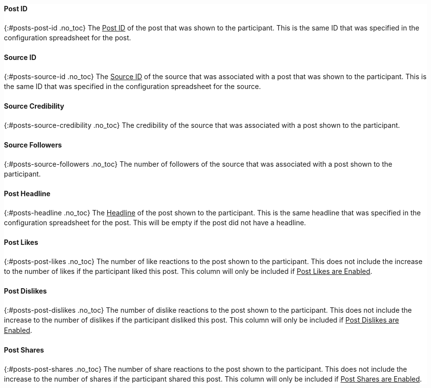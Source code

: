 #### Post ID
{:#posts-post-id .no_toc}
The [Post ID](/StudyConfiguration#posts-post-id) of the post
that was shown to the participant. This is the same ID that
was specified in the configuration spreadsheet for the post.

#### Source ID
{:#posts-source-id .no_toc}
The [Source ID](/StudyConfiguration#sources-id) of the source
that was associated with a post that was shown to the
participant. This is the same ID that was specified in the
configuration spreadsheet for the source.

#### Source Credibility
{:#posts-source-credibility .no_toc}
The credibility of the source that was associated with
a post shown to the participant.

#### Source Followers
{:#posts-source-followers .no_toc}
The number of followers of the source that was associated with
a post shown to the participant.

#### Post Headline
{:#posts-headline .no_toc}
The [Headline](/StudyConfiguration#posts-headline) of the post
shown to the participant. This is the same headline
that was specified in the configuration spreadsheet for the
post. This will be empty if the post did not have a headline.

#### Post Likes
{:#posts-post-likes .no_toc}
The number of like reactions to the post shown to
the participant. This does not include the increase to the
number of likes if the participant liked this post. This
column will only be included if
[Post Likes are Enabled](/StudyConfiguration#general-post-likes-enabled).

#### Post Dislikes
{:#posts-post-dislikes .no_toc}
The number of dislike reactions to the post shown
to the participant. This does not include the increase to the
number of dislikes if the participant disliked this post. This
column will only be included if
[Post Dislikes are Enabled](/StudyConfiguration#general-post-dislikes-enabled).

#### Post Shares
{:#posts-post-shares .no_toc}
The number of share reactions to the post shown
to the participant. This does not include the increase to the
number of shares if the participant shared this post. This
column will only be included if
[Post Shares are Enabled](/StudyConfiguration#general-post-shares-enabled).
